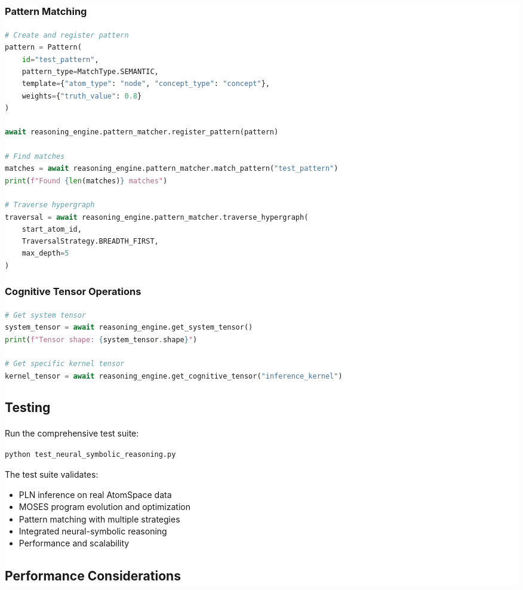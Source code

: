 ### Pattern Matching

```python
# Create and register pattern
pattern = Pattern(
    id="test_pattern",
    pattern_type=MatchType.SEMANTIC,
    template={"atom_type": "node", "concept_type": "concept"},
    weights={"truth_value": 0.8}
)

await reasoning_engine.pattern_matcher.register_pattern(pattern)

# Find matches
matches = await reasoning_engine.pattern_matcher.match_pattern("test_pattern")
print(f"Found {len(matches)} matches")

# Traverse hypergraph
traversal = await reasoning_engine.pattern_matcher.traverse_hypergraph(
    start_atom_id,
    TraversalStrategy.BREADTH_FIRST,
    max_depth=5
)
```

### Cognitive Tensor Operations

```python
# Get system tensor
system_tensor = await reasoning_engine.get_system_tensor()
print(f"Tensor shape: {system_tensor.shape}")

# Get specific kernel tensor
kernel_tensor = await reasoning_engine.get_cognitive_tensor("inference_kernel")
```

## Testing

Run the comprehensive test suite:

```bash
python test_neural_symbolic_reasoning.py
```

The test suite validates:
- PLN inference on real AtomSpace data
- MOSES program evolution and optimization
- Pattern matching with multiple strategies
- Integrated neural-symbolic reasoning
- Performance and scalability

## Performance Considerations
